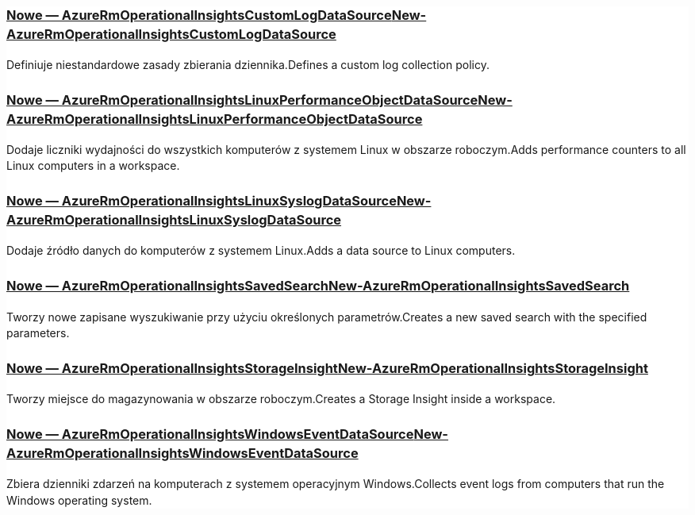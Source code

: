### [<span data-ttu-id="5cad0-149">Nowe — AzureRmOperationalInsightsCustomLogDataSource</span><span class="sxs-lookup"><span data-stu-id="5cad0-149">New-AzureRmOperationalInsightsCustomLogDataSource</span></span>](New-AzureRmOperationalInsightsCustomLogDataSource.md)
<span data-ttu-id="5cad0-150">Definiuje niestandardowe zasady zbierania dziennika.</span><span class="sxs-lookup"><span data-stu-id="5cad0-150">Defines a custom log collection policy.</span></span>

### [<span data-ttu-id="5cad0-151">Nowe — AzureRmOperationalInsightsLinuxPerformanceObjectDataSource</span><span class="sxs-lookup"><span data-stu-id="5cad0-151">New-AzureRmOperationalInsightsLinuxPerformanceObjectDataSource</span></span>](New-AzureRmOperationalInsightsLinuxPerformanceObjectDataSource.md)
<span data-ttu-id="5cad0-152">Dodaje liczniki wydajności do wszystkich komputerów z systemem Linux w obszarze roboczym.</span><span class="sxs-lookup"><span data-stu-id="5cad0-152">Adds performance counters to all Linux computers in a workspace.</span></span>

### [<span data-ttu-id="5cad0-153">Nowe — AzureRmOperationalInsightsLinuxSyslogDataSource</span><span class="sxs-lookup"><span data-stu-id="5cad0-153">New-AzureRmOperationalInsightsLinuxSyslogDataSource</span></span>](New-AzureRmOperationalInsightsLinuxSyslogDataSource.md)
<span data-ttu-id="5cad0-154">Dodaje źródło danych do komputerów z systemem Linux.</span><span class="sxs-lookup"><span data-stu-id="5cad0-154">Adds a data source to Linux computers.</span></span>

### [<span data-ttu-id="5cad0-155">Nowe — AzureRmOperationalInsightsSavedSearch</span><span class="sxs-lookup"><span data-stu-id="5cad0-155">New-AzureRmOperationalInsightsSavedSearch</span></span>](New-AzureRmOperationalInsightsSavedSearch.md)
<span data-ttu-id="5cad0-156">Tworzy nowe zapisane wyszukiwanie przy użyciu określonych parametrów.</span><span class="sxs-lookup"><span data-stu-id="5cad0-156">Creates a new saved search with the specified parameters.</span></span>

### [<span data-ttu-id="5cad0-157">Nowe — AzureRmOperationalInsightsStorageInsight</span><span class="sxs-lookup"><span data-stu-id="5cad0-157">New-AzureRmOperationalInsightsStorageInsight</span></span>](New-AzureRmOperationalInsightsStorageInsight.md)
<span data-ttu-id="5cad0-158">Tworzy miejsce do magazynowania w obszarze roboczym.</span><span class="sxs-lookup"><span data-stu-id="5cad0-158">Creates a Storage Insight inside a workspace.</span></span>

### [<span data-ttu-id="5cad0-159">Nowe — AzureRmOperationalInsightsWindowsEventDataSource</span><span class="sxs-lookup"><span data-stu-id="5cad0-159">New-AzureRmOperationalInsightsWindowsEventDataSource</span></span>](New-AzureRmOperationalInsightsWindowsEventDataSource.md)
<span data-ttu-id="5cad0-160">Zbiera dzienniki zdarzeń na komputerach z systemem operacyjnym Windows.</span><span class="sxs-lookup"><span data-stu-id="5cad0-160">Collects event logs from computers that run the Windows operating system.</span></span>
